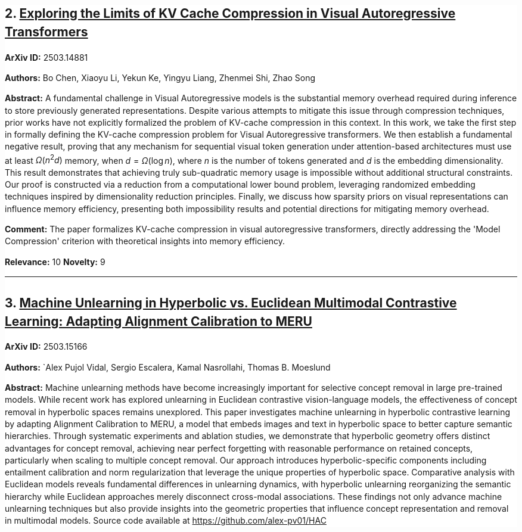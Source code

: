 
## 2. [Exploring the Limits of KV Cache Compression in Visual Autoregressive Transformers](https://arxiv.org/abs/2503.14881) <a id="link2"></a>

**ArXiv ID:** 2503.14881

**Authors:** Bo Chen, Xiaoyu Li, Yekun Ke, Yingyu Liang, Zhenmei Shi, Zhao Song

**Abstract:** A fundamental challenge in Visual Autoregressive models is the substantial memory overhead required during inference to store previously generated representations. Despite various attempts to mitigate this issue through compression techniques, prior works have not explicitly formalized the problem of KV-cache compression in this context. In this work, we take the first step in formally defining the KV-cache compression problem for Visual Autoregressive transformers. We then establish a fundamental negative result, proving that any mechanism for sequential visual token generation under attention-based architectures must use at least $\Omega(n^2 d)$ memory, when $d = \Omega(\log n)$, where $n$ is the number of tokens generated and $d$ is the embedding dimensionality. This result demonstrates that achieving truly sub-quadratic memory usage is impossible without additional structural constraints. Our proof is constructed via a reduction from a computational lower bound problem, leveraging randomized embedding techniques inspired by dimensionality reduction principles. Finally, we discuss how sparsity priors on visual representations can influence memory efficiency, presenting both impossibility results and potential directions for mitigating memory overhead.

**Comment:** The paper formalizes KV-cache compression in visual autoregressive transformers, directly addressing the 'Model Compression' criterion with theoretical insights into memory efficiency.

**Relevance:** 10
**Novelty:** 9

---

## 3. [Machine Unlearning in Hyperbolic vs. Euclidean Multimodal Contrastive Learning: Adapting Alignment Calibration to MERU](https://arxiv.org/abs/2503.15166) <a id="link3"></a>

**ArXiv ID:** 2503.15166

**Authors:** \`Alex Pujol Vidal, Sergio Escalera, Kamal Nasrollahi, Thomas B. Moeslund

**Abstract:** Machine unlearning methods have become increasingly important for selective concept removal in large pre-trained models. While recent work has explored unlearning in Euclidean contrastive vision-language models, the effectiveness of concept removal in hyperbolic spaces remains unexplored. This paper investigates machine unlearning in hyperbolic contrastive learning by adapting Alignment Calibration to MERU, a model that embeds images and text in hyperbolic space to better capture semantic hierarchies. Through systematic experiments and ablation studies, we demonstrate that hyperbolic geometry offers distinct advantages for concept removal, achieving near perfect forgetting with reasonable performance on retained concepts, particularly when scaling to multiple concept removal. Our approach introduces hyperbolic-specific components including entailment calibration and norm regularization that leverage the unique properties of hyperbolic space. Comparative analysis with Euclidean models reveals fundamental differences in unlearning dynamics, with hyperbolic unlearning reorganizing the semantic hierarchy while Euclidean approaches merely disconnect cross-modal associations. These findings not only advance machine unlearning techniques but also provide insights into the geometric properties that influence concept representation and removal in multimodal models. Source code available at https://github.com/alex-pv01/HAC
